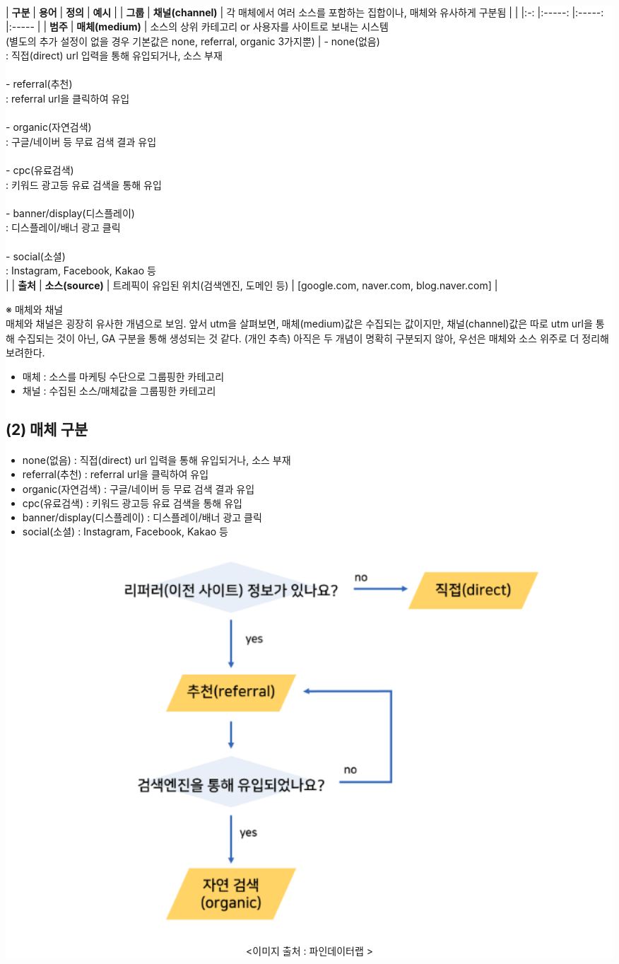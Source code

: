 |  **구분**  |  **용어**  |  **정의**  | **예시**  |
| **그룹** | **채널(channel)** | 각 매체에서 여러 소스를 포함하는 집합이나, 매체와 유사하게 구분됨  |  | 
|:-: |:-----: |:-----: |:----- |
| **범주** | **매체(medium)** | 소스의 상위 카테고리 or 사용자를 사이트로 보내는 시스템 <br>(별도의 추가 설정이 없을 경우 기본값은 none, referral, organic 3가지뿐) | - none(없음) <br> : 직접(direct) url 입력을 통해 유입되거나, 소스 부재<br><br> - referral(추천) <br> : referral url을 클릭하여 유입 <br><br> - organic(자연검색) <br> : 구글/네이버 등 무료 검색 결과 유입<br><br> - cpc(유료검색) <br> : 키워드 광고등 유료 검색을 통해 유입 <br><br> - banner/display(디스플레이) <br> : 디스플레이/배너 광고 클릭<br><br> - social(소셜) <br> : Instagram, Facebook, Kakao 등<br> | 
| **출처** | **소스(source)** | 트레픽이 유입된 위치(검색엔진, 도메인 등)  | [google.com, naver.com, blog.naver.com] | 

※ 매체와 채널 <br>
매체와 채널은 굉장히 유사한 개념으로 보임. 앞서 utm을 살펴보면, 
매체(medium)값은 수집되는 값이지만, 채널(channel)값은 따로 utm url을 통해 수집되는 것이 아닌, GA 구분을 통해 생성되는 것 같다. (개인 추측) 
아직은 두 개념이 명확히 구분되지 않아, 우선은 매체와 소스 위주로 더 정리해보려한다.
 - 매체 : 소스를 마케팅 수단으로 그룹핑한 카테고리  
 - 채널 : 수집된 소스/매체값을 그룹핑한 카테고리

## (2) 매체 구분
 - none(없음) : 직접(direct) url 입력을 통해 유입되거나, 소스 부재
 - referral(추천) : referral url을 클릭하여 유입 
 - organic(자연검색) : 구글/네이버 등 무료 검색 결과 유입
 - cpc(유료검색) : 키워드 광고등 유료 검색을 통해 유입 
 - banner/display(디스플레이) : 디스플레이/배너 광고 클릭
 - social(소셜) : Instagram, Facebook, Kakao 등

<center>

<img src = '/assets/DataAnalysis_Marketing/acquistion_source/acquistion_source_2.png' width = '80%'>
<br> <이미지 출처 : 파인데이터랩 >
